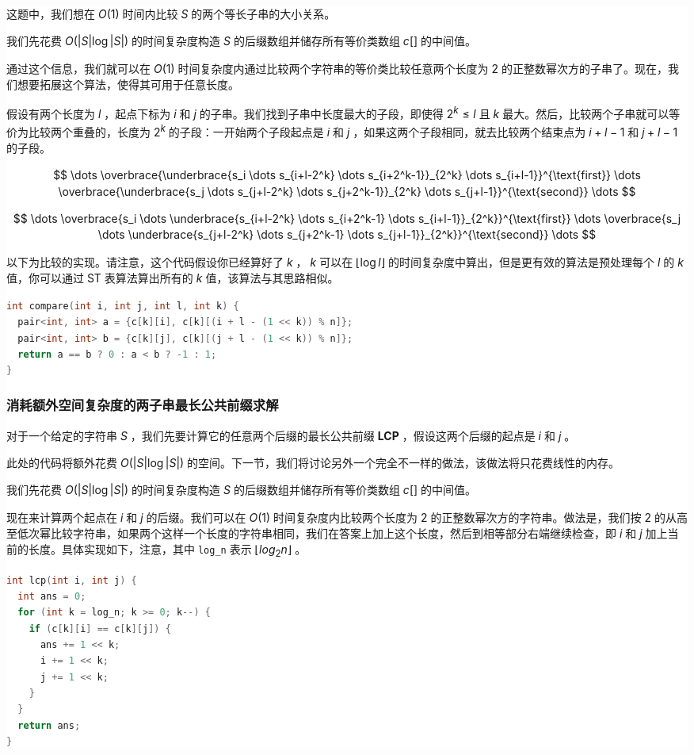 这题中，我们想在 $O(1)$ 时间内比较 $S$ 的两个等长子串的大小关系。

我们先花费 $O(|S|\log |S|)$ 的时间复杂度构造 $S$ 的后缀数组并储存所有等价类数组 $c[]$ 的中间值。

通过这个信息，我们就可以在 $O(1)$ 时间复杂度内通过比较两个字符串的等价类比较任意两个长度为 $2$ 的正整数幂次方的子串了。现在，我们想要拓展这个算法，使得其可用于任意长度。

假设有两个长度为 $l$ ，起点下标为 $i$ 和 $j$ 的子串。我们找到子串中长度最大的子段，即使得 $2^k\leq l$ 且 $k$ 最大。然后，比较两个子串就可以等价为比较两个重叠的，长度为 $2^k$ 的子段：一开始两个子段起点是 $i$ 和 $j$ ，如果这两个子段相同，就去比较两个结束点为 $i+l-1$ 和 $j+l-1$ 的子段。

$$
\dots
\overbrace{\underbrace{s_i \dots s_{i+l-2^k} \dots s_{i+2^k-1}}_{2^k} \dots s_{i+l-1}}^{\text{first}}
\dots
\overbrace{\underbrace{s_j \dots s_{j+l-2^k} \dots s_{j+2^k-1}}_{2^k} \dots s_{j+l-1}}^{\text{second}}
\dots
$$

$$
\dots
\overbrace{s_i \dots \underbrace{s_{i+l-2^k} \dots s_{i+2^k-1} \dots s_{i+l-1}}_{2^k}}^{\text{first}}
\dots
\overbrace{s_j \dots \underbrace{s_{j+l-2^k} \dots s_{j+2^k-1} \dots s_{j+l-1}}_{2^k}}^{\text{second}}
\dots
$$

以下为比较的实现。请注意，这个代码假设你已经算好了 $k$ ， $k$ 可以在 $\lfloor \log l \rfloor$ 的时间复杂度中算出，但是更有效的算法是预处理每个 $l$ 的 $k$ 值，你可以通过 ST 表算法算出所有的 $k$ 值，该算法与其思路相似。

```cpp
int compare(int i, int j, int l, int k) {
  pair<int, int> a = {c[k][i], c[k][(i + l - (1 << k)) % n]};
  pair<int, int> b = {c[k][j], c[k][(j + l - (1 << k)) % n]};
  return a == b ? 0 : a < b ? -1 : 1;
}
```

### 消耗额外空间复杂度的两子串最长公共前缀求解

对于一个给定的字符串 $S$ ，我们先要计算它的任意两个后缀的最长公共前缀 **LCP** ，假设这两个后缀的起点是 $i$ 和 $j$ 。

此处的代码将额外花费 $O(|S|\log |S|)$ 的空间。下一节，我们将讨论另外一个完全不一样的做法，该做法将只花费线性的内存。

我们先花费 $O(|S|\log |S|)$ 的时间复杂度构造 $S$ 的后缀数组并储存所有等价类数组 $c[]$ 的中间值。

现在来计算两个起点在 $i$ 和 $j$ 的后缀。我们可以在 $O(1)$ 时间复杂度内比较两个长度为 $2$ 的正整数幂次方的字符串。做法是，我们按 $2$ 的从高至低次幂比较字符串，如果两个这样一个长度的字符串相同，我们在答案上加上这个长度，然后到相等部分右端继续检查，即 $i$ 和 $j$ 加上当前的长度。具体实现如下，注意，其中 `log_n` 表示 $\lfloor log_2 n\rfloor$ 。

```cpp
int lcp(int i, int j) {
  int ans = 0;
  for (int k = log_n; k >= 0; k--) {
    if (c[k][i] == c[k][j]) {
      ans += 1 << k;
      i += 1 << k;
      j += 1 << k;
    }
  }
  return ans;
}
```

